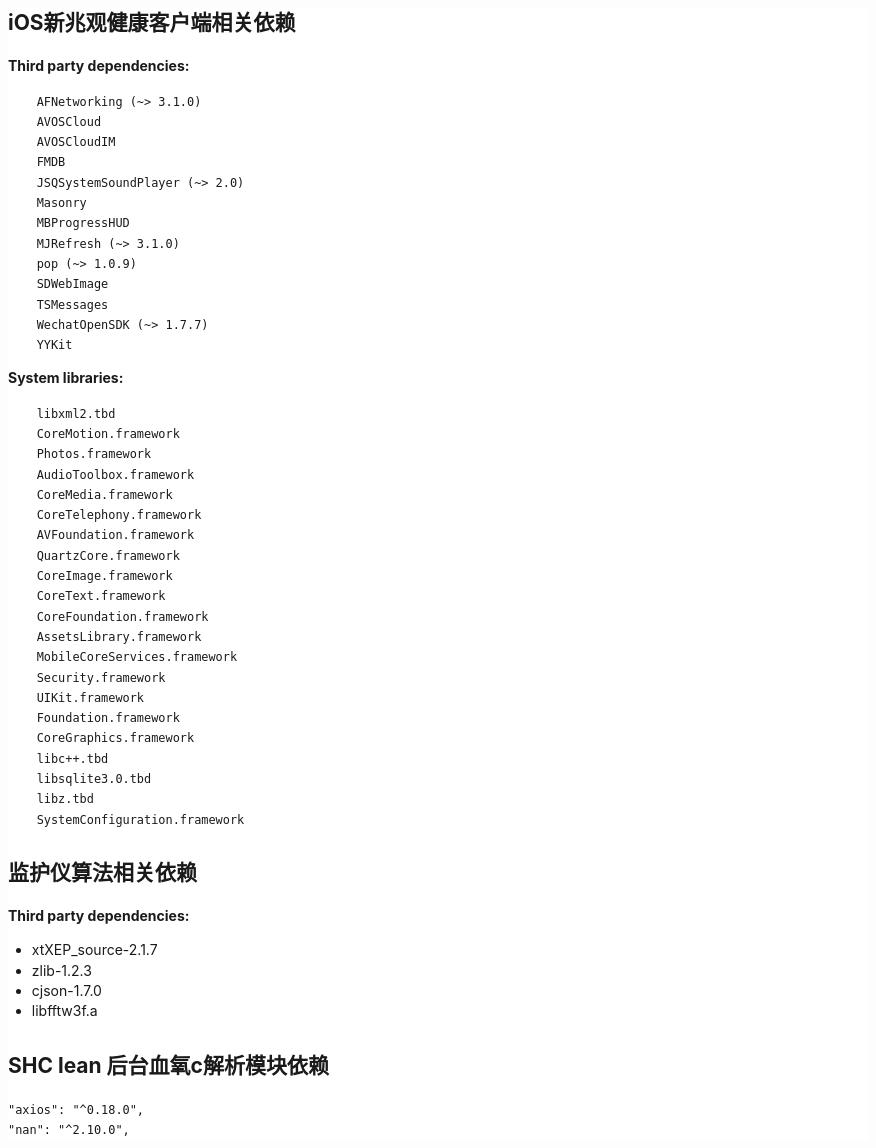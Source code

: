 ## iOS新兆观健康客户端相关依赖

**Third party dependencies:**

		AFNetworking (~> 3.1.0)
		AVOSCloud
		AVOSCloudIM
		FMDB
		JSQSystemSoundPlayer (~> 2.0)
		Masonry
		MBProgressHUD
		MJRefresh (~> 3.1.0)
		pop (~> 1.0.9)
		SDWebImage
		TSMessages	
		WechatOpenSDK (~> 1.7.7)
		YYKit

**System libraries:**

		libxml2.tbd
		CoreMotion.framework
		Photos.framework 
		AudioToolbox.framework
		CoreMedia.framework
		CoreTelephony.framework
		AVFoundation.framework
		QuartzCore.framework
		CoreImage.framework
		CoreText.framework
		CoreFoundation.framework
		AssetsLibrary.framework
		MobileCoreServices.framework
		Security.framework
		UIKit.framework
		Foundation.framework
		CoreGraphics.framework
		libc++.tbd
		libsqlite3.0.tbd
		libz.tbd
		SystemConfiguration.framework

## 监护仪算法相关依赖	

**Third party dependencies:**

- xtXEP_source-2.1.7
- zlib-1.2.3
- cjson-1.7.0 
- libfftw3f.a

## SHC lean 后台血氧c解析模块依赖
```
"axios": "^0.18.0",
"nan": "^2.10.0",
```
